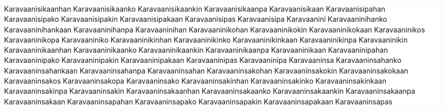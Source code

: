 Karavaanisikaanhan
Karavaanisikaanko
Karavaanisikaankin
Karavaanisikaanpa
Karavaanisikaan
Karavaanisipahan
Karavaanisipako
Karavaanisipakin
Karavaanisipakaan
Karavaanisipas
Karavaanisipa
Karavaanini
Karavaaninihanko
Karavaaninihankaan
Karavaaninihanpa
Karavaaninihan
Karavaaninikohan
Karavaaninikokin
Karavaaninikokaan
Karavaaninikos
Karavaaninikopa
Karavaaniniko
Karavaaninikinhan
Karavaaninikinko
Karavaaninikinkaan
Karavaaninikinpa
Karavaaninikin
Karavaaninikaanhan
Karavaaninikaanko
Karavaaninikaankin
Karavaaninikaanpa
Karavaaninikaan
Karavaaninipahan
Karavaaninipako
Karavaaninipakin
Karavaaninipakaan
Karavaaninipas
Karavaaninipa
Karavaaninsa
Karavaaninsahanko
Karavaaninsahankaan
Karavaaninsahanpa
Karavaaninsahan
Karavaaninsakohan
Karavaaninsakokin
Karavaaninsakokaan
Karavaaninsakos
Karavaaninsakopa
Karavaaninsako
Karavaaninsakinhan
Karavaaninsakinko
Karavaaninsakinkaan
Karavaaninsakinpa
Karavaaninsakin
Karavaaninsakaanhan
Karavaaninsakaanko
Karavaaninsakaankin
Karavaaninsakaanpa
Karavaaninsakaan
Karavaaninsapahan
Karavaaninsapako
Karavaaninsapakin
Karavaaninsapakaan
Karavaaninsapas